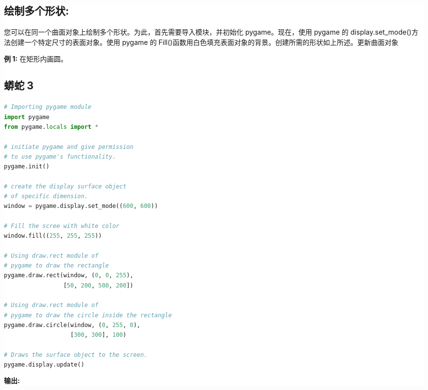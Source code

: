 
## 绘制多个形状:

您可以在同一个曲面对象上绘制多个形状。为此，首先需要导入模块，并初始化 pygame。现在，使用 pygame 的 display.set_mode()方法创建一个特定尺寸的表面对象。使用 pygame 的 Fill()函数用白色填充表面对象的背景。创建所需的形状如上所述。更新曲面对象

**例 1:** 在矩形内画圆。

## 蟒蛇 3

```py
# Importing pygame module
import pygame
from pygame.locals import *

# initiate pygame and give permission
# to use pygame's functionality.
pygame.init()

# create the display surface object
# of specific dimension.
window = pygame.display.set_mode((600, 600))

# Fill the scree with white color
window.fill((255, 255, 255))

# Using draw.rect module of
# pygame to draw the rectangle
pygame.draw.rect(window, (0, 0, 255),
                 [50, 200, 500, 200])

# Using draw.rect module of
# pygame to draw the circle inside the rectangle
pygame.draw.circle(window, (0, 255, 0),
                   [300, 300], 100)

# Draws the surface object to the screen.
pygame.display.update()
```

**输出:**
